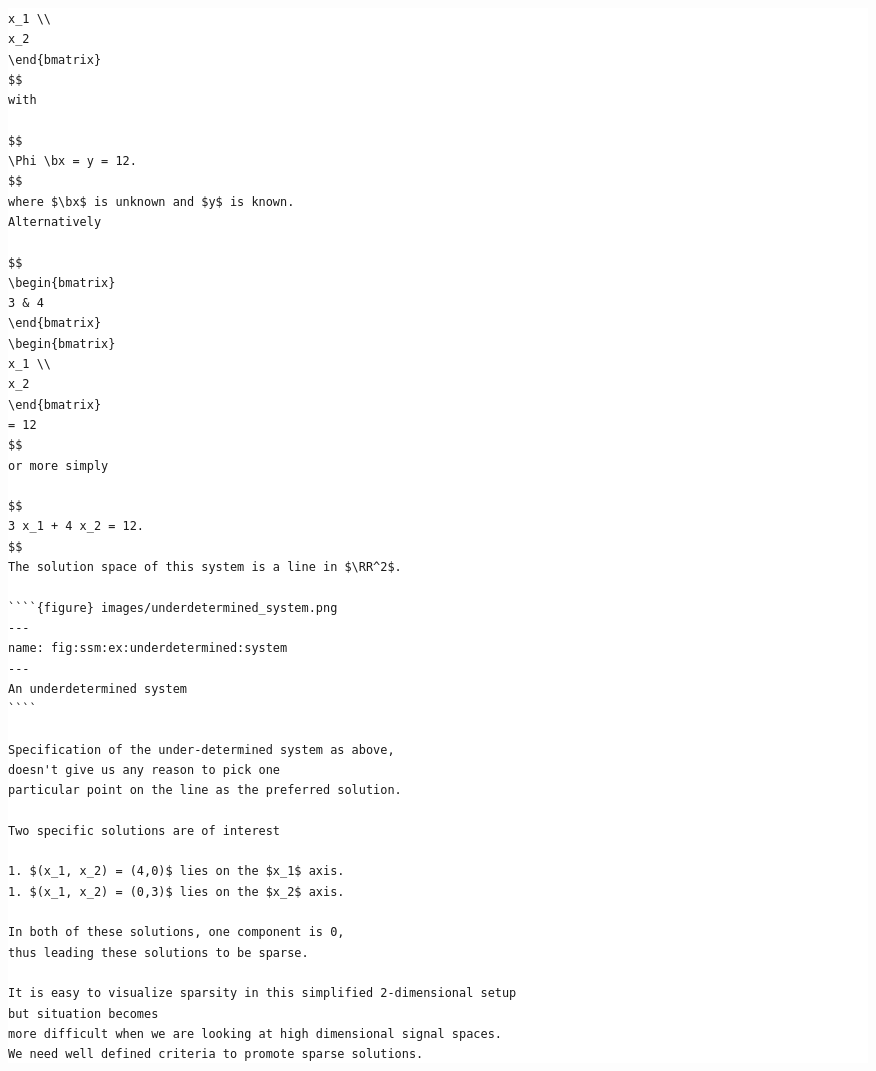 `````{prf:example} An under-determined system
x_1 \\
x_2
\end{bmatrix}
$$
with

$$
\Phi \bx = y = 12.
$$
where $\bx$ is unknown and $y$ is known.
Alternatively 

$$
\begin{bmatrix}
3 & 4
\end{bmatrix}
\begin{bmatrix}
x_1 \\
x_2
\end{bmatrix}
= 12
$$
or more simply

$$
3 x_1 + 4 x_2 = 12.
$$
The solution space of this system is a line in $\RR^2$.

````{figure} images/underdetermined_system.png
---
name: fig:ssm:ex:underdetermined:system
---
An underdetermined system
````

Specification of the under-determined system as above,
doesn't give us any reason to pick one
particular point on the line as the preferred solution.

Two specific solutions are of interest

1. $(x_1, x_2) = (4,0)$ lies on the $x_1$ axis.
1. $(x_1, x_2) = (0,3)$ lies on the $x_2$ axis.

In both of these solutions, one component is 0,
thus leading these solutions to be sparse.

It is easy to visualize sparsity in this simplified 2-dimensional setup
but situation becomes
more difficult when we are looking at high dimensional signal spaces. 
We need well defined criteria to promote sparse solutions.
`````
